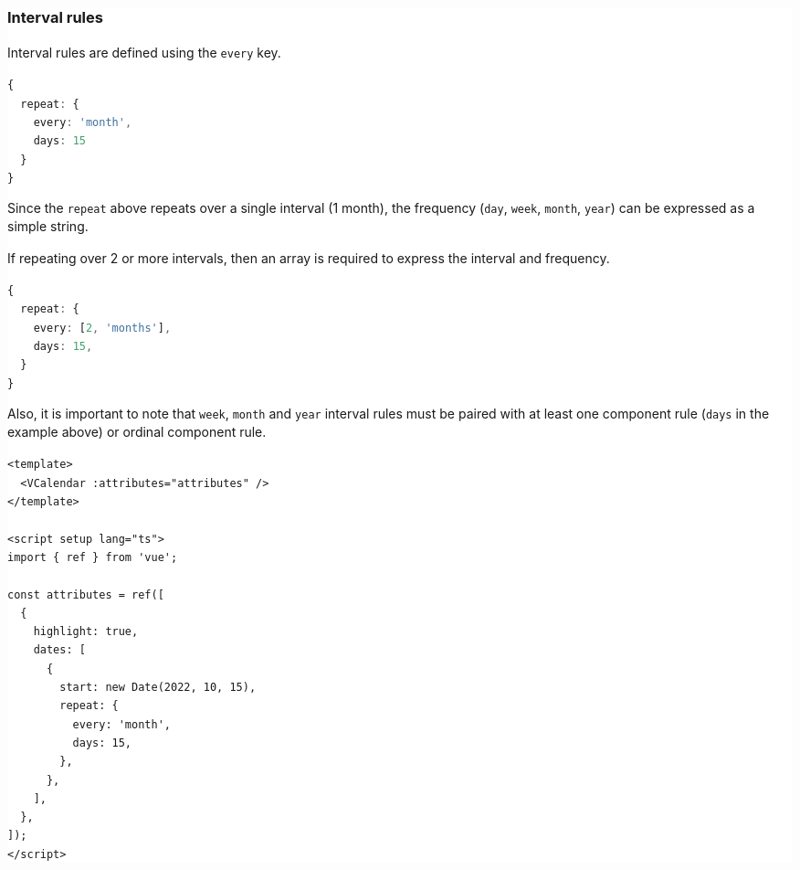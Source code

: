 ### Interval rules

Interval rules are defined using the `every` key.

```ts
{
  repeat: {
    every: 'month',
    days: 15
  }
}
```

Since the `repeat` above repeats over a single interval (1 month), the frequency (`day`, `week`, `month`, `year`) can be expressed as a simple string.

If repeating over 2 or more intervals, then an array is required to express the interval and frequency.

```ts
{
  repeat: {
    every: [2, 'months'],
    days: 15,
  }
}
```

Also, it is important to note that `week`, `month` and `year` interval rules must be paired with at least one component rule (`days` in the example above) or ordinal component rule.

<Example centered>
  <DatesRepeat :example="1" />
</Example>

```vue
<template>
  <VCalendar :attributes="attributes" />
</template>

<script setup lang="ts">
import { ref } from 'vue';

const attributes = ref([
  {
    highlight: true,
    dates: [
      {
        start: new Date(2022, 10, 15),
        repeat: {
          every: 'month',
          days: 15,
        },
      },
    ],
  },
]);
</script>
```
